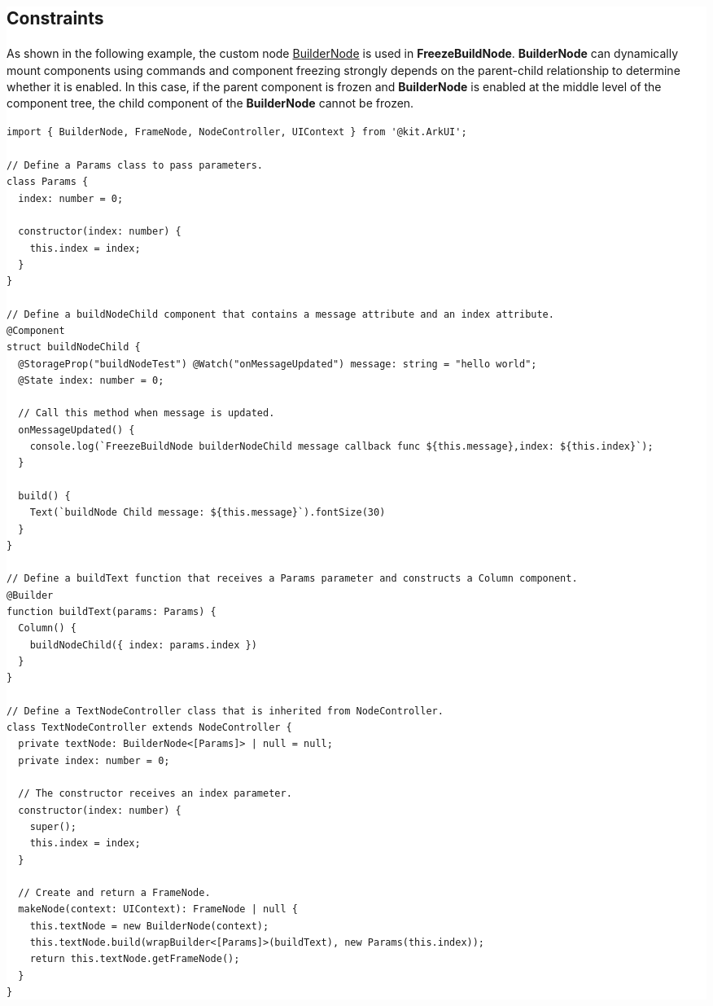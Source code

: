 ## Constraints

As shown in the following example, the custom node [BuilderNode](../reference/apis-arkui/js-apis-arkui-builderNode.md) is used in **FreezeBuildNode**. **BuilderNode** can dynamically mount components using commands and component freezing strongly depends on the parent-child relationship to determine whether it is enabled. In this case, if the parent component is frozen and **BuilderNode** is enabled at the middle level of the component tree, the child component of the **BuilderNode** cannot be frozen.

```
import { BuilderNode, FrameNode, NodeController, UIContext } from '@kit.ArkUI';

// Define a Params class to pass parameters.
class Params {
  index: number = 0;

  constructor(index: number) {
    this.index = index;
  }
}

// Define a buildNodeChild component that contains a message attribute and an index attribute.
@Component
struct buildNodeChild {
  @StorageProp("buildNodeTest") @Watch("onMessageUpdated") message: string = "hello world";
  @State index: number = 0;

  // Call this method when message is updated.
  onMessageUpdated() {
    console.log(`FreezeBuildNode builderNodeChild message callback func ${this.message},index: ${this.index}`);
  }

  build() {
    Text(`buildNode Child message: ${this.message}`).fontSize(30)
  }
}

// Define a buildText function that receives a Params parameter and constructs a Column component.
@Builder
function buildText(params: Params) {
  Column() {
    buildNodeChild({ index: params.index })
  }
}

// Define a TextNodeController class that is inherited from NodeController.
class TextNodeController extends NodeController {
  private textNode: BuilderNode<[Params]> | null = null;
  private index: number = 0;

  // The constructor receives an index parameter.
  constructor(index: number) {
    super();
    this.index = index;
  }

  // Create and return a FrameNode.
  makeNode(context: UIContext): FrameNode | null {
    this.textNode = new BuilderNode(context);
    this.textNode.build(wrapBuilder<[Params]>(buildText), new Params(this.index));
    return this.textNode.getFrameNode();
  }
}
```